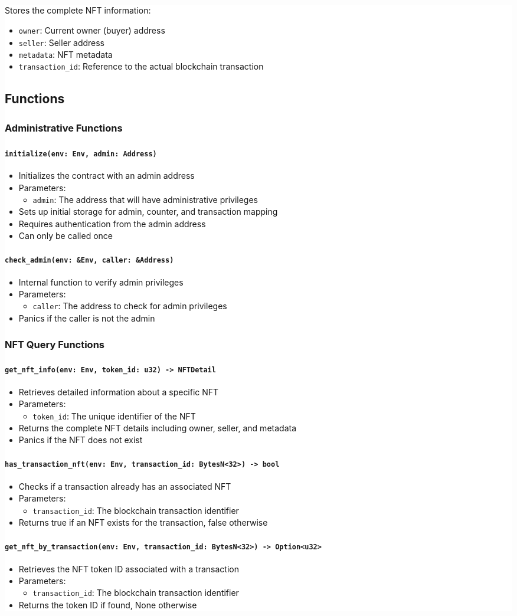 Stores the complete NFT information:

- `owner`: Current owner (buyer) address
- `seller`: Seller address
- `metadata`: NFT metadata
- `transaction_id`: Reference to the actual blockchain transaction

## Functions

### Administrative Functions

#### `initialize(env: Env, admin: Address)`

- Initializes the contract with an admin address
- Parameters:
  - `admin`: The address that will have administrative privileges
- Sets up initial storage for admin, counter, and transaction mapping
- Requires authentication from the admin address
- Can only be called once

#### `check_admin(env: &Env, caller: &Address)`

- Internal function to verify admin privileges
- Parameters:
  - `caller`: The address to check for admin privileges
- Panics if the caller is not the admin

### NFT Query Functions

#### `get_nft_info(env: Env, token_id: u32) -> NFTDetail`

- Retrieves detailed information about a specific NFT
- Parameters:
  - `token_id`: The unique identifier of the NFT
- Returns the complete NFT details including owner, seller, and metadata
- Panics if the NFT does not exist

#### `has_transaction_nft(env: Env, transaction_id: BytesN<32>) -> bool`

- Checks if a transaction already has an associated NFT
- Parameters:
  - `transaction_id`: The blockchain transaction identifier
- Returns true if an NFT exists for the transaction, false otherwise

#### `get_nft_by_transaction(env: Env, transaction_id: BytesN<32>) -> Option<u32>`

- Retrieves the NFT token ID associated with a transaction
- Parameters:
  - `transaction_id`: The blockchain transaction identifier
- Returns the token ID if found, None otherwise
